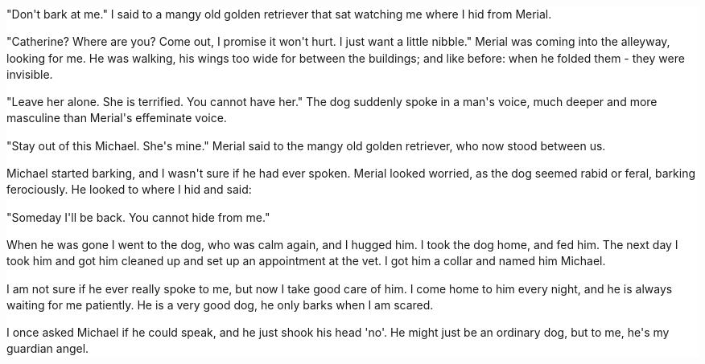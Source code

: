 "Don't bark at me." I said to a mangy old golden retriever that sat watching me where I hid from Merial.

"Catherine? Where are you? Come out, I promise it won't hurt. I just want a little nibble." Merial was coming into the alleyway, looking for me. He was walking, his wings too wide for between the buildings; and like before: when he folded them - they were invisible.

"Leave her alone. She is terrified. You cannot have her." The dog suddenly spoke in a man's voice, much deeper and more masculine than Merial's effeminate voice.

"Stay out of this Michael. She's mine." Merial said to the mangy old golden retriever, who now stood between us.

Michael started barking, and I wasn't sure if he had ever spoken. Merial looked worried, as the dog seemed rabid or feral, barking ferociously. He looked to where I hid and said:

"Someday I'll be back. You cannot hide from me."

When he was gone I went to the dog, who was calm again, and I hugged him. I took the dog home, and fed him. The next day I took him and got him cleaned up and set up an appointment at the vet. I got him a collar and named him Michael.

I am not sure if he ever really spoke to me, but now I take good care of him. I come home to him every night, and he is always waiting for me patiently. He is a very good dog, he only barks when I am scared.

I once asked Michael if he could speak, and he just shook his head 'no'. He might just be an ordinary dog, but to me, he's my guardian angel.